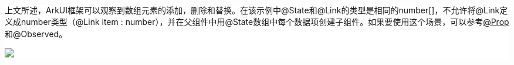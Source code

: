 上文所述，ArkUI框架可以观察到数组元素的添加，删除和替换。在该示例中@State和@Link的类型是相同的number[]，不允许将@Link定义成number类型（@Link item : number），并在父组件中用@State数组中每个数据项创建子组件。如果要使用这个场景，可以参考[@Prop](https://developer.harmonyos.com/cn/docs/documentation/doc-guides-V3/arkts-prop-0000001473537702-V3#ZH-CN_TOPIC_0000001574128565__section0418145414102)和@Observed。

![](https://alliance-communityfile-drcn.dbankcdn.com/FileServer/getFile/cmtyPub/011/111/111/0000000000011111111.20231214112403.50863358864155139636669372757023:50001231000000:2800:6960FDC7D879311FF8CF5B8D5280824089D13EC2BCDA218DABD4332344288653.gif?needInitFileName=true?needInitFileName=true?needInitFileName=true?needInitFileName=true)


